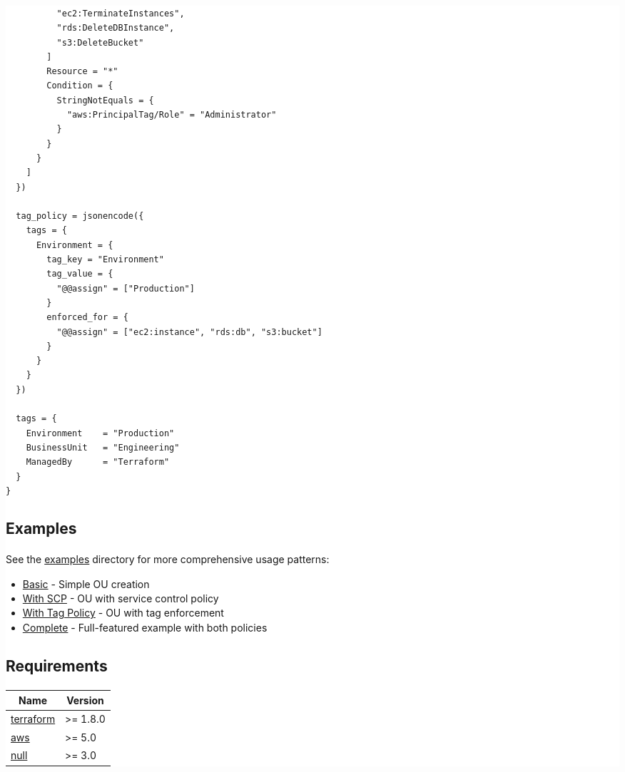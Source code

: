 ```hcl
          "ec2:TerminateInstances",
          "rds:DeleteDBInstance",
          "s3:DeleteBucket"
        ]
        Resource = "*"
        Condition = {
          StringNotEquals = {
            "aws:PrincipalTag/Role" = "Administrator"
          }
        }
      }
    ]
  })
  
  tag_policy = jsonencode({
    tags = {
      Environment = {
        tag_key = "Environment"
        tag_value = {
          "@@assign" = ["Production"]
        }
        enforced_for = {
          "@@assign" = ["ec2:instance", "rds:db", "s3:bucket"]
        }
      }
    }
  })
  
  tags = {
    Environment    = "Production"
    BusinessUnit   = "Engineering"
    ManagedBy      = "Terraform"
  }
}
```

## Examples

See the [examples](./examples) directory for more comprehensive usage patterns:

- [Basic](./examples/basic) - Simple OU creation
- [With SCP](./examples/with-scp) - OU with service control policy
- [With Tag Policy](./examples/with-tag-policy) - OU with tag enforcement
- [Complete](./examples/complete) - Full-featured example with both policies

## Requirements

| Name | Version |
|------|---------|
| <a name="requirement_terraform"></a> [terraform](#requirement\_terraform) | >= 1.8.0 |
| <a name="requirement_aws"></a> [aws](#requirement\_aws) | >= 5.0 |
| <a name="requirement_null"></a> [null](#requirement\_null) | >= 3.0 |
